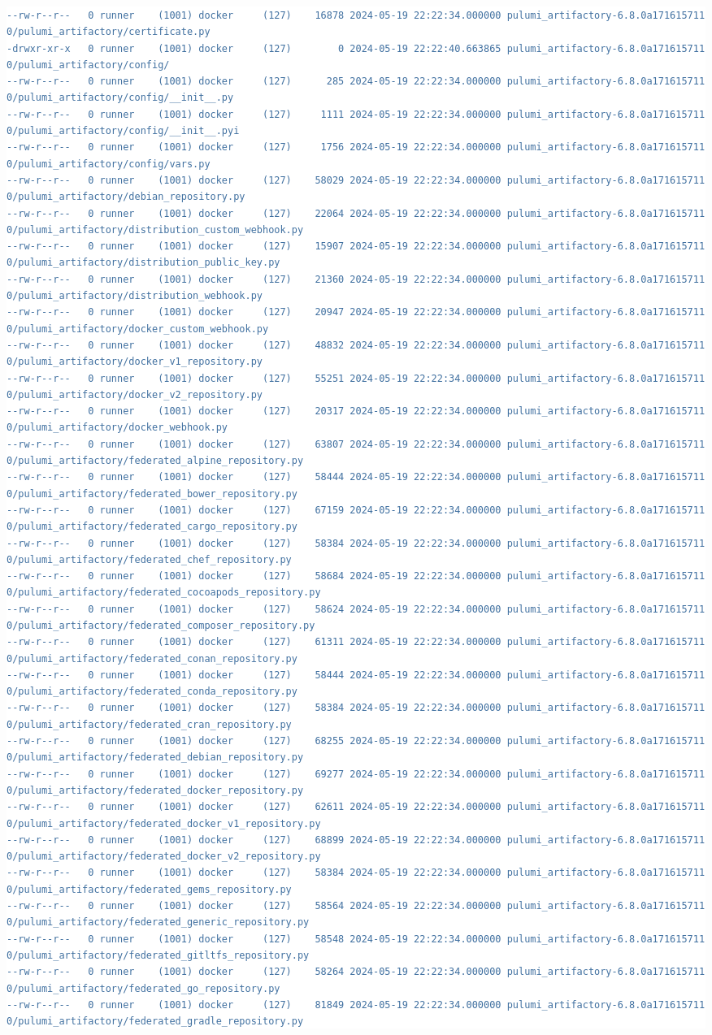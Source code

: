 ```diff
--rw-r--r--   0 runner    (1001) docker     (127)    16878 2024-05-19 22:22:34.000000 pulumi_artifactory-6.8.0a1716157110/pulumi_artifactory/certificate.py
-drwxr-xr-x   0 runner    (1001) docker     (127)        0 2024-05-19 22:22:40.663865 pulumi_artifactory-6.8.0a1716157110/pulumi_artifactory/config/
--rw-r--r--   0 runner    (1001) docker     (127)      285 2024-05-19 22:22:34.000000 pulumi_artifactory-6.8.0a1716157110/pulumi_artifactory/config/__init__.py
--rw-r--r--   0 runner    (1001) docker     (127)     1111 2024-05-19 22:22:34.000000 pulumi_artifactory-6.8.0a1716157110/pulumi_artifactory/config/__init__.pyi
--rw-r--r--   0 runner    (1001) docker     (127)     1756 2024-05-19 22:22:34.000000 pulumi_artifactory-6.8.0a1716157110/pulumi_artifactory/config/vars.py
--rw-r--r--   0 runner    (1001) docker     (127)    58029 2024-05-19 22:22:34.000000 pulumi_artifactory-6.8.0a1716157110/pulumi_artifactory/debian_repository.py
--rw-r--r--   0 runner    (1001) docker     (127)    22064 2024-05-19 22:22:34.000000 pulumi_artifactory-6.8.0a1716157110/pulumi_artifactory/distribution_custom_webhook.py
--rw-r--r--   0 runner    (1001) docker     (127)    15907 2024-05-19 22:22:34.000000 pulumi_artifactory-6.8.0a1716157110/pulumi_artifactory/distribution_public_key.py
--rw-r--r--   0 runner    (1001) docker     (127)    21360 2024-05-19 22:22:34.000000 pulumi_artifactory-6.8.0a1716157110/pulumi_artifactory/distribution_webhook.py
--rw-r--r--   0 runner    (1001) docker     (127)    20947 2024-05-19 22:22:34.000000 pulumi_artifactory-6.8.0a1716157110/pulumi_artifactory/docker_custom_webhook.py
--rw-r--r--   0 runner    (1001) docker     (127)    48832 2024-05-19 22:22:34.000000 pulumi_artifactory-6.8.0a1716157110/pulumi_artifactory/docker_v1_repository.py
--rw-r--r--   0 runner    (1001) docker     (127)    55251 2024-05-19 22:22:34.000000 pulumi_artifactory-6.8.0a1716157110/pulumi_artifactory/docker_v2_repository.py
--rw-r--r--   0 runner    (1001) docker     (127)    20317 2024-05-19 22:22:34.000000 pulumi_artifactory-6.8.0a1716157110/pulumi_artifactory/docker_webhook.py
--rw-r--r--   0 runner    (1001) docker     (127)    63807 2024-05-19 22:22:34.000000 pulumi_artifactory-6.8.0a1716157110/pulumi_artifactory/federated_alpine_repository.py
--rw-r--r--   0 runner    (1001) docker     (127)    58444 2024-05-19 22:22:34.000000 pulumi_artifactory-6.8.0a1716157110/pulumi_artifactory/federated_bower_repository.py
--rw-r--r--   0 runner    (1001) docker     (127)    67159 2024-05-19 22:22:34.000000 pulumi_artifactory-6.8.0a1716157110/pulumi_artifactory/federated_cargo_repository.py
--rw-r--r--   0 runner    (1001) docker     (127)    58384 2024-05-19 22:22:34.000000 pulumi_artifactory-6.8.0a1716157110/pulumi_artifactory/federated_chef_repository.py
--rw-r--r--   0 runner    (1001) docker     (127)    58684 2024-05-19 22:22:34.000000 pulumi_artifactory-6.8.0a1716157110/pulumi_artifactory/federated_cocoapods_repository.py
--rw-r--r--   0 runner    (1001) docker     (127)    58624 2024-05-19 22:22:34.000000 pulumi_artifactory-6.8.0a1716157110/pulumi_artifactory/federated_composer_repository.py
--rw-r--r--   0 runner    (1001) docker     (127)    61311 2024-05-19 22:22:34.000000 pulumi_artifactory-6.8.0a1716157110/pulumi_artifactory/federated_conan_repository.py
--rw-r--r--   0 runner    (1001) docker     (127)    58444 2024-05-19 22:22:34.000000 pulumi_artifactory-6.8.0a1716157110/pulumi_artifactory/federated_conda_repository.py
--rw-r--r--   0 runner    (1001) docker     (127)    58384 2024-05-19 22:22:34.000000 pulumi_artifactory-6.8.0a1716157110/pulumi_artifactory/federated_cran_repository.py
--rw-r--r--   0 runner    (1001) docker     (127)    68255 2024-05-19 22:22:34.000000 pulumi_artifactory-6.8.0a1716157110/pulumi_artifactory/federated_debian_repository.py
--rw-r--r--   0 runner    (1001) docker     (127)    69277 2024-05-19 22:22:34.000000 pulumi_artifactory-6.8.0a1716157110/pulumi_artifactory/federated_docker_repository.py
--rw-r--r--   0 runner    (1001) docker     (127)    62611 2024-05-19 22:22:34.000000 pulumi_artifactory-6.8.0a1716157110/pulumi_artifactory/federated_docker_v1_repository.py
--rw-r--r--   0 runner    (1001) docker     (127)    68899 2024-05-19 22:22:34.000000 pulumi_artifactory-6.8.0a1716157110/pulumi_artifactory/federated_docker_v2_repository.py
--rw-r--r--   0 runner    (1001) docker     (127)    58384 2024-05-19 22:22:34.000000 pulumi_artifactory-6.8.0a1716157110/pulumi_artifactory/federated_gems_repository.py
--rw-r--r--   0 runner    (1001) docker     (127)    58564 2024-05-19 22:22:34.000000 pulumi_artifactory-6.8.0a1716157110/pulumi_artifactory/federated_generic_repository.py
--rw-r--r--   0 runner    (1001) docker     (127)    58548 2024-05-19 22:22:34.000000 pulumi_artifactory-6.8.0a1716157110/pulumi_artifactory/federated_gitltfs_repository.py
--rw-r--r--   0 runner    (1001) docker     (127)    58264 2024-05-19 22:22:34.000000 pulumi_artifactory-6.8.0a1716157110/pulumi_artifactory/federated_go_repository.py
--rw-r--r--   0 runner    (1001) docker     (127)    81849 2024-05-19 22:22:34.000000 pulumi_artifactory-6.8.0a1716157110/pulumi_artifactory/federated_gradle_repository.py
```